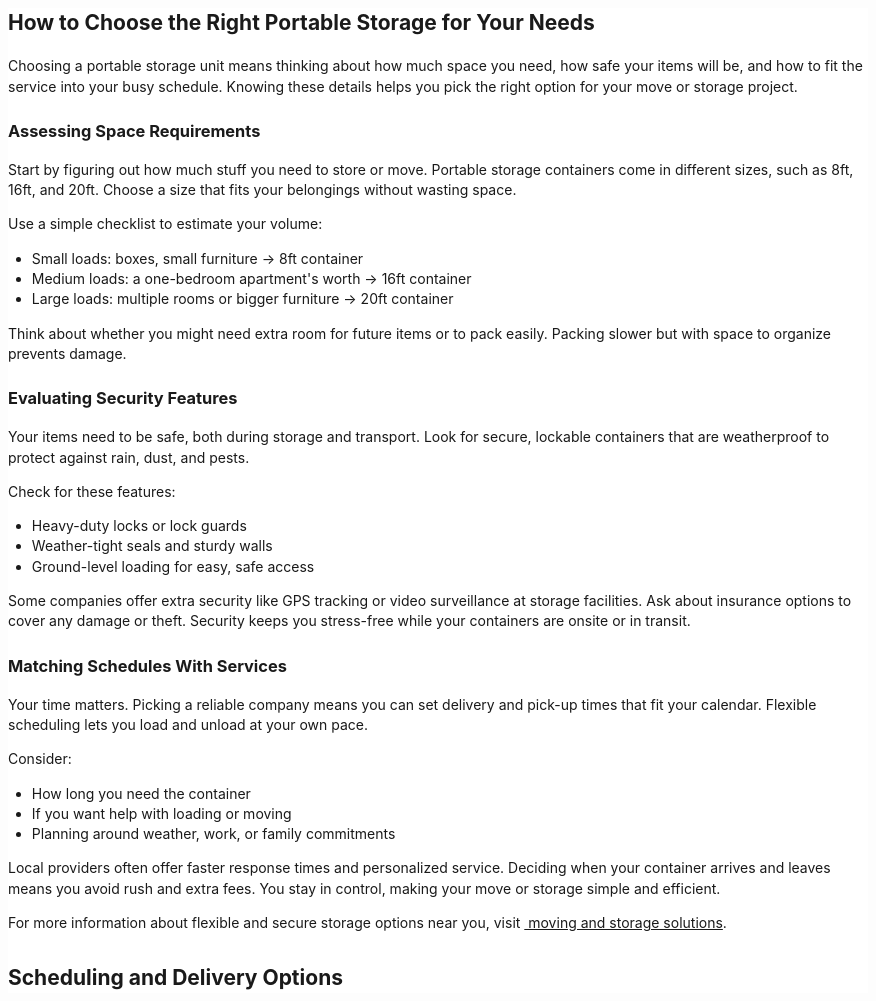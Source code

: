 ## **How to Choose the Right Portable Storage for Your Needs**

Choosing a portable storage unit means thinking about how much space you need, how safe your items will be, and how to fit the service into your busy schedule. Knowing these details helps you pick the right option for your move or storage project.

### **Assessing Space Requirements**

Start by figuring out how much stuff you need to store or move. Portable storage containers come in different sizes, such as 8ft, 16ft, and 20ft. Choose a size that fits your belongings without wasting space.

Use a simple checklist to estimate your volume:

- Small loads: boxes, small furniture → 8ft container
- Medium loads: a one-bedroom apartment's worth → 16ft container
- Large loads: multiple rooms or bigger furniture → 20ft container

Think about whether you might need extra room for future items or to pack easily. Packing slower but with space to organize prevents damage.

### **Evaluating Security Features**

Your items need to be safe, both during storage and transport. Look for secure, lockable containers that are weatherproof to protect against rain, dust, and pests.

Check for these features:

- Heavy-duty locks or lock guards
- Weather-tight seals and sturdy walls
- Ground-level loading for easy, safe access

Some companies offer extra security like GPS tracking or video surveillance at storage facilities. Ask about insurance options to cover any damage or theft. Security keeps you stress-free while your containers are onsite or in transit.

### **Matching Schedules With Services**

Your time matters. Picking a reliable company means you can set delivery and pick-up times that fit your calendar. Flexible scheduling lets you load and unload at your own pace.

Consider:

- How long you need the container
- If you want help with loading or moving
- Planning around weather, work, or family commitments

Local providers often offer faster response times and personalized service. Deciding when your container arrives and leaves means you avoid rush and extra fees. You stay in control, making your move or storage simple and efficient.

For more information about flexible and secure storage options near you, visit [&nbsp;moving and storage solutions](https://www.boxrentalnow.com/storage-services).

## **Scheduling and Delivery Options**

